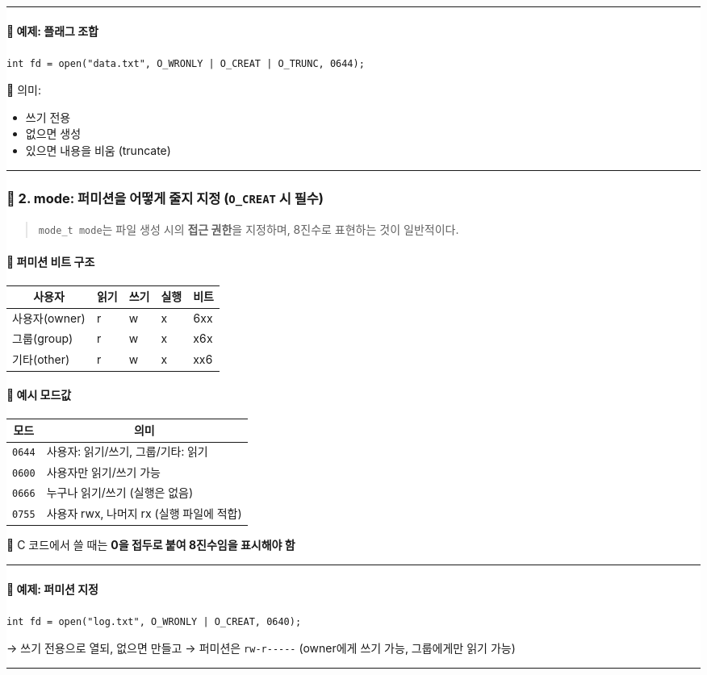 ------

#### 🧪 예제: 플래그 조합

```
int fd = open("data.txt", O_WRONLY | O_CREAT | O_TRUNC, 0644);
```

🧾 의미:

- 쓰기 전용
- 없으면 생성
- 있으면 내용을 비움 (truncate)

------

### 🔷 2. mode: **퍼미션을 어떻게 줄지** 지정 (`O_CREAT` 시 필수)

> `mode_t mode`는 파일 생성 시의 **접근 권한**을 지정하며, 8진수로 표현하는 것이 일반적이다.

#### 📌 퍼미션 비트 구조

| 사용자        | 읽기 | 쓰기 | 실행 | 비트 |
| ------------- | ---- | ---- | ---- | ---- |
| 사용자(owner) | r    | w    | x    | 6xx  |
| 그룹(group)   | r    | w    | x    | x6x  |
| 기타(other)   | r    | w    | x    | xx6  |

#### 📌 예시 모드값

| 모드   | 의미                                     |
| ------ | ---------------------------------------- |
| `0644` | 사용자: 읽기/쓰기, 그룹/기타: 읽기       |
| `0600` | 사용자만 읽기/쓰기 가능                  |
| `0666` | 누구나 읽기/쓰기 (실행은 없음)           |
| `0755` | 사용자 rwx, 나머지 rx (실행 파일에 적합) |

📎 C 코드에서 쓸 때는 **0을 접두로 붙여 8진수임을 표시해야 함**

------

#### 🧪 예제: 퍼미션 지정

```
int fd = open("log.txt", O_WRONLY | O_CREAT, 0640);
```

→ 쓰기 전용으로 열되, 없으면 만들고
 → 퍼미션은 `rw-r-----` (owner에게 쓰기 가능, 그룹에게만 읽기 가능)

------

